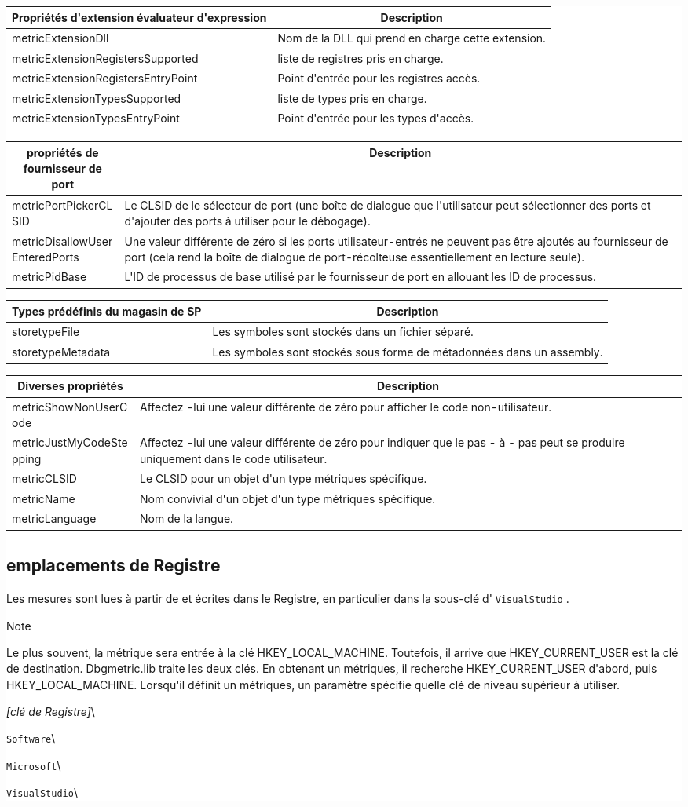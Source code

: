 |Propriétés d'extension évaluateur d'expression|Description|  
|----------------------------------------------------|-----------------|  
|metricExtensionDll|Nom de la DLL qui prend en charge cette extension.|  
|metricExtensionRegistersSupported|liste de registres pris en charge.|  
|metricExtensionRegistersEntryPoint|Point d'entrée pour les registres accès.|  
|metricExtensionTypesSupported|liste de types pris en charge.|  
|metricExtensionTypesEntryPoint|Point d'entrée pour les types d'accès.|  
  
|propriétés de fournisseur de port|Description|  
|---------------------------------------|-----------------|  
|metricPortPickerCLSID|Le CLSID de le sélecteur de port \(une boîte de dialogue que l'utilisateur peut sélectionner des ports et d'ajouter des ports à utiliser pour le débogage\).|  
|metricDisallowUserEnteredPorts|Une valeur différente de zéro si les ports utilisateur\-entrés ne peuvent pas être ajoutés au fournisseur de port \(cela rend la boîte de dialogue de port\-récolteuse essentiellement en lecture seule\).|  
|metricPidBase|L'ID de processus de base utilisé par le fournisseur de port en allouant les ID de processus.|  
  
|Types prédéfinis du magasin de SP|Description|  
|---------------------------------------|-----------------|  
|storetypeFile|Les symboles sont stockés dans un fichier séparé.|  
|storetypeMetadata|Les symboles sont stockés sous forme de métadonnées dans un assembly.|  
  
|Diverses propriétés|Description|  
|-------------------------|-----------------|  
|metricShowNonUserCode|Affectez \-lui une valeur différente de zéro pour afficher le code non\-utilisateur.|  
|metricJustMyCodeStepping|Affectez \-lui une valeur différente de zéro pour indiquer que le pas \- à \- pas peut se produire uniquement dans le code utilisateur.|  
|metricCLSID|Le CLSID pour un objet d'un type métriques spécifique.|  
|metricName|Nom convivial d'un objet d'un type métriques spécifique.|  
|metricLanguage|Nom de la langue.|  
  
## emplacements de Registre  
 Les mesures sont lues à partir de et écrites dans le Registre, en particulier dans la sous\-clé d' `VisualStudio` .  
  
> [!NOTE]
>  Le plus souvent, la métrique sera entrée à la clé HKEY\_LOCAL\_MACHINE.  Toutefois, il arrive que HKEY\_CURRENT\_USER est la clé de destination.  Dbgmetric.lib traite les deux clés.  En obtenant un métriques, il recherche HKEY\_CURRENT\_USER d'abord, puis HKEY\_LOCAL\_MACHINE.  Lorsqu'il définit un métriques, un paramètre spécifie quelle clé de niveau supérieur à utiliser.  
  
 *\[clé de Registre\]*\\  
  
 `Software`\\  
  
 `Microsoft`\\  
  
 `VisualStudio`\\  
  